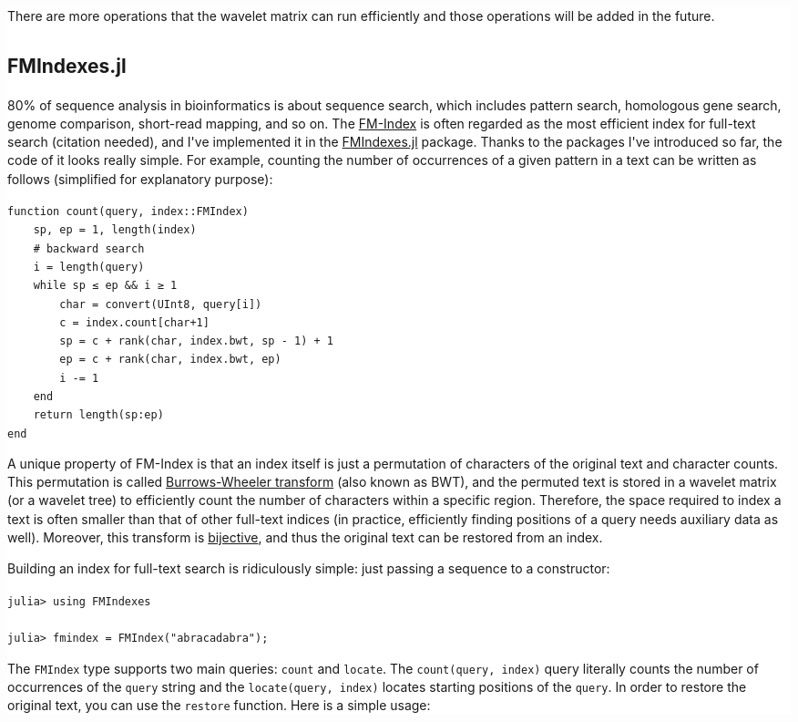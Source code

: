 There are more operations that the wavelet matrix can run efficiently and those operations will be added in the future.


## FMIndexes.jl

80% of sequence analysis in bioinformatics is about sequence search, which includes pattern search, homologous gene search, genome comparison, short-read mapping, and so on.
The [FM-Index](https://en.wikipedia.org/wiki/FM-index) is often regarded as the most efficient index for full-text search (citation needed), and I've implemented it in the [FMIndexes.jl](https://github.com/BioJulia/FMIndexes.jl) package.
Thanks to the packages I've introduced so far, the code of it looks really simple.
For example, counting the number of occurrences of a given pattern in a text can be written as follows (simplified for explanatory purpose):

    function count(query, index::FMIndex)
        sp, ep = 1, length(index)
        # backward search
        i = length(query)
        while sp ≤ ep && i ≥ 1
            char = convert(UInt8, query[i])
            c = index.count[char+1]
            sp = c + rank(char, index.bwt, sp - 1) + 1
            ep = c + rank(char, index.bwt, ep)
            i -= 1
        end
        return length(sp:ep)
    end


A unique property of FM-Index is that an index itself is just a permutation of characters of the original text and character counts.
This permutation is called [Burrows-Wheeler transform](https://en.wikipedia.org/wiki/Burrows%E2%80%93Wheeler_transform) (also known as BWT), and the permuted text is stored in a wavelet matrix (or a wavelet tree) to efficiently count the number of characters within a specific region.
Therefore, the space required to index a text is often smaller than that of other full-text indices (in practice, efficiently finding positions of a query needs auxiliary data as well).
Moreover, this transform is [bijective](https://en.wikipedia.org/wiki/Bijection), and thus the original text can be restored from an index.

Building an index for full-text search is ridiculously simple: just passing a sequence to a constructor:

    julia> using FMIndexes

    julia> fmindex = FMIndex("abracadabra");


The `FMIndex` type supports two main queries: `count` and `locate`.
The `count(query, index)` query literally counts the number of occurrences of the `query` string and the `locate(query, index)` locates starting positions of the `query`.
In order to restore the original text, you can use the `restore` function.
Here is a simple usage:
